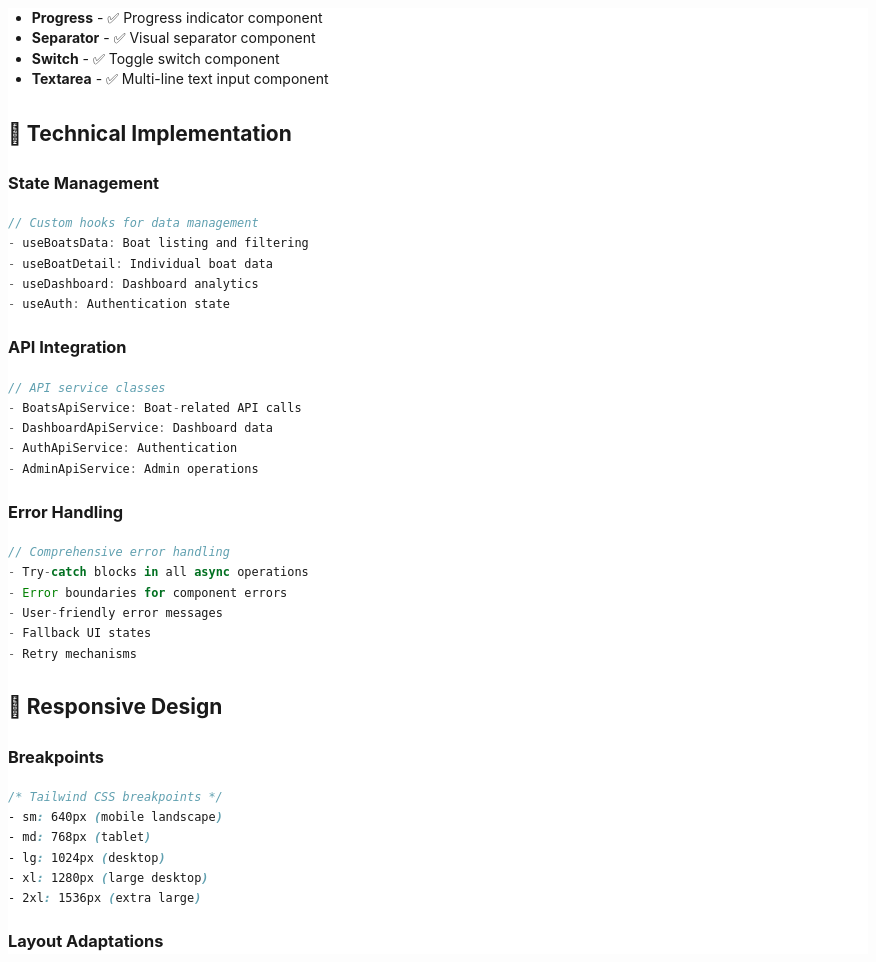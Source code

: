 - **Progress** - ✅ Progress indicator component
- **Separator** - ✅ Visual separator component
- **Switch** - ✅ Toggle switch component
- **Textarea** - ✅ Multi-line text input component

## 🔧 Technical Implementation

### State Management

```typescript
// Custom hooks for data management
- useBoatsData: Boat listing and filtering
- useBoatDetail: Individual boat data
- useDashboard: Dashboard analytics
- useAuth: Authentication state
```

### API Integration

```typescript
// API service classes
- BoatsApiService: Boat-related API calls
- DashboardApiService: Dashboard data
- AuthApiService: Authentication
- AdminApiService: Admin operations
```

### Error Handling

```typescript
// Comprehensive error handling
- Try-catch blocks in all async operations
- Error boundaries for component errors
- User-friendly error messages
- Fallback UI states
- Retry mechanisms
```

## 📱 Responsive Design

### Breakpoints

```css
/* Tailwind CSS breakpoints */
- sm: 640px (mobile landscape)
- md: 768px (tablet)
- lg: 1024px (desktop)
- xl: 1280px (large desktop)
- 2xl: 1536px (extra large)
```

### Layout Adaptations
